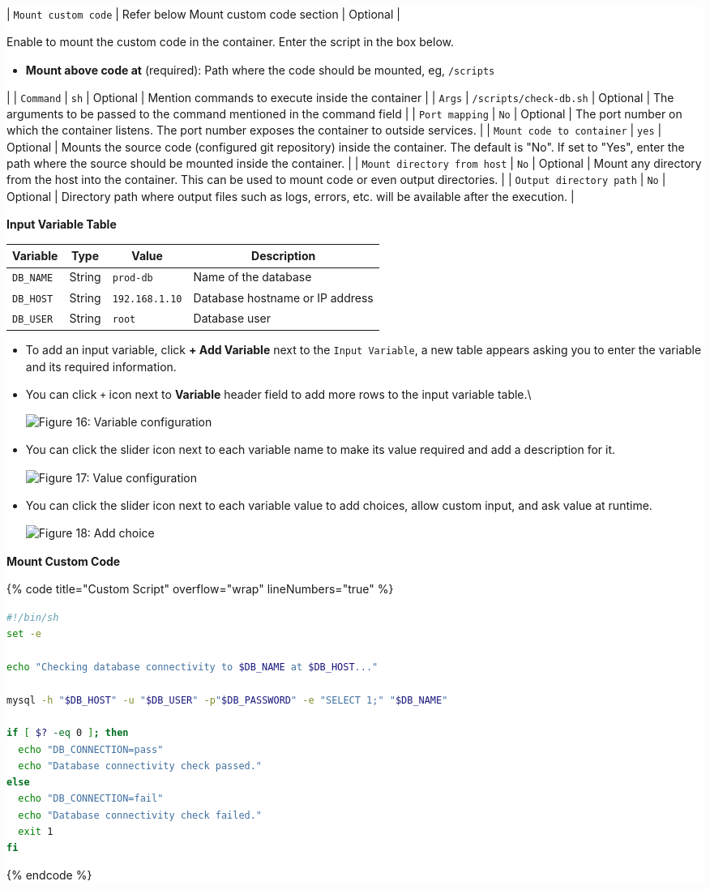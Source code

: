 | `Mount custom code`         | Refer below Mount custom code section | Optional          | <p>Enable to mount the custom code in the container. Enter the script in the box below.</p><ul><li><strong>Mount above code at</strong> (required): Path where the code should be mounted, eg, <code>/scripts</code></li></ul>                                                                                                                                    |
| `Command`                   | `sh`                                  | Optional          | Mention commands to execute inside the container                                                                                                                                                                                                                                                                                                                  |
| `Args`                      | `/scripts/check-db.sh`                | Optional          | The arguments to be passed to the command mentioned in the command field                                                                                                                                                                                                                                                                                          |
| `Port mapping`              | `No`                                  | Optional          | The port number on which the container listens. The port number exposes the container to outside services.                                                                                                                                                                                                                                                        |
| `Mount code to container`   | `yes`                                 | Optional          | Mounts the source code (configured git repository) inside the container. The default is "No". If set to "Yes", enter the path where the source should be mounted inside the container.                                                                                                                                                                            |
| `Mount directory from host` | `No`                                  | Optional          | Mount any directory from the host into the container. This can be used to mount code or even output directories.                                                                                                                                                                                                                                                  |
| `Output directory path`     | `No`                                  | Optional          | Directory path where output files such as logs, errors, etc. will be available after the execution.                                                                                                                                                                                                                                                               |

**Input Variable Table**

| Variable  | Type   | Value          | Description                     |
| --------- | ------ | -------------- | ------------------------------- |
| `DB_NAME` | String | `prod-db`      | Name of the database            |
| `DB_HOST` | String | `192.168.1.10` | Database hostname or IP address |
| `DB_USER` | String | `root`         | Database user                   |

* To add an input variable, click **+ Add Variable** next to the `Input Variable`, a new table appears asking you to enter the variable and its required information.
*   You can click `+` icon next to **Variable** header field to add more rows to the input variable table.\


    ![Figure 16: Variable configuration](https://devtron-public-asset.s3.us-east-2.amazonaws.com/images/global-configurations/sso-login-service/pre-post-var-config.jpg)
*   You can click the slider icon next to each variable name to make its value required and add a description for it.

    ![Figure 17: Value configuration](https://devtron-public-asset.s3.us-east-2.amazonaws.com/images/global-configurations/sso-login-service/pre-post-val-config.jpg)
*   You can click the slider icon next to each variable value to add choices, allow custom input, and ask value at runtime.

    ![Figure 18: Add choice](https://devtron-public-asset.s3.us-east-2.amazonaws.com/images/global-configurations/sso-login-service/pre-post-add-choice.jpg)

**Mount Custom Code**

{% code title="Custom Script" overflow="wrap" lineNumbers="true" %}
```bash
#!/bin/sh
set -e

echo "Checking database connectivity to $DB_NAME at $DB_HOST..."

mysql -h "$DB_HOST" -u "$DB_USER" -p"$DB_PASSWORD" -e "SELECT 1;" "$DB_NAME"

if [ $? -eq 0 ]; then
  echo "DB_CONNECTION=pass"
  echo "Database connectivity check passed."
else
  echo "DB_CONNECTION=fail"
  echo "Database connectivity check failed."
  exit 1
fi
```
{% endcode %}
